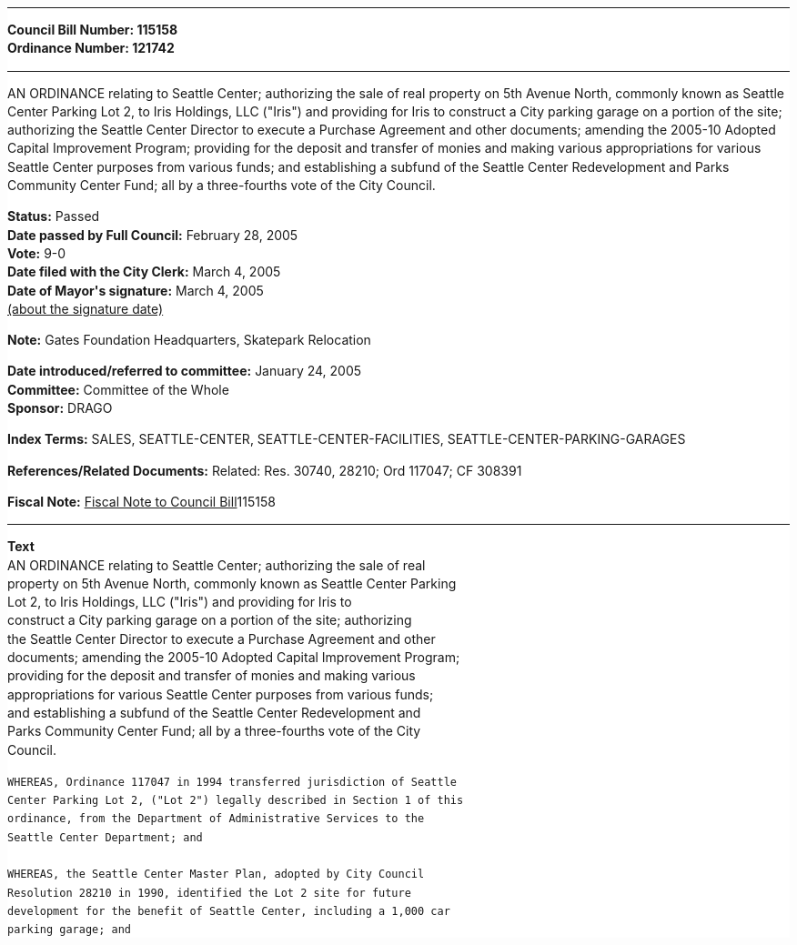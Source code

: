 * * * * *  
  
**Council Bill Number: [](#h0)[](#h2)115158**   
**Ordinance Number: 121742**  
  
* * * * *  
  
AN ORDINANCE relating to Seattle Center; authorizing the sale of real property on 5th Avenue North, commonly known as Seattle Center Parking Lot 2, to Iris Holdings, LLC ("Iris") and providing for Iris to construct a City parking garage on a portion of the site; authorizing the Seattle Center Director to execute a Purchase Agreement and other documents; amending the 2005-10 Adopted Capital Improvement Program; providing for the deposit and transfer of monies and making various appropriations for various Seattle Center purposes from various funds; and establishing a subfund of the Seattle Center Redevelopment and Parks Community Center Fund; all by a three-fourths vote of the City Council.  
  
**Status:** Passed   
**Date passed by Full Council:** February 28, 2005   
**Vote:** 9-0   
**Date filed with the City Clerk:** March 4, 2005   
**Date of Mayor's signature:** March 4, 2005   
[(about the signature date)](/~public/approvaldate.htm)   
  
**Note:** Gates Foundation Headquarters, Skatepark Relocation  
  
  
**Date introduced/referred to committee:** January 24, 2005   
**Committee:** Committee of the Whole   
**Sponsor:** DRAGO   
  
**Index Terms:** SALES, SEATTLE-CENTER, SEATTLE-CENTER-FACILITIES, SEATTLE-CENTER-PARKING-GARAGES  
  
**References/Related Documents:** Related: Res. 30740, 28210; Ord 117047; CF 308391  
  
**Fiscal Note:** [Fiscal Note to Council Bill](http://clerk.seattle.gov/~public/fnote/115158.htm)[](#h1)[](#h3)115158  
  
* * * * *  
  
**Text**  
    AN ORDINANCE relating to Seattle Center; authorizing the sale of real  
    property on 5th Avenue North, commonly known as Seattle Center Parking  
    Lot 2, to Iris Holdings, LLC ("Iris") and providing for Iris to  
    construct a City parking garage on a portion of the site; authorizing  
    the Seattle Center Director to execute a Purchase Agreement and other  
    documents; amending the 2005-10 Adopted Capital Improvement Program;  
    providing for the deposit and transfer of monies and making various  
    appropriations for various Seattle Center purposes from various funds;  
    and establishing a subfund of the Seattle Center Redevelopment and  
    Parks Community Center Fund; all by a three-fourths vote of the City  
    Council.  
  
    WHEREAS, Ordinance 117047 in 1994 transferred jurisdiction of Seattle  
    Center Parking Lot 2, ("Lot 2") legally described in Section 1 of this  
    ordinance, from the Department of Administrative Services to the  
    Seattle Center Department; and  
  
    WHEREAS, the Seattle Center Master Plan, adopted by City Council  
    Resolution 28210 in 1990, identified the Lot 2 site for future  
    development for the benefit of Seattle Center, including a 1,000 car  
    parking garage; and  
  